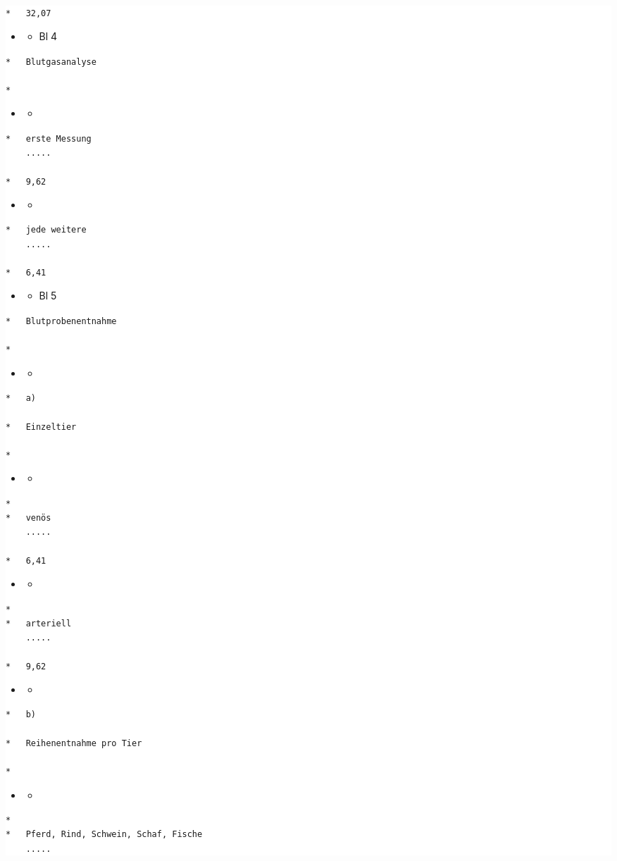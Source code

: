     *   32,07


*    *   Bl 4

    *   Blutgasanalyse

    *

*    *
    *   erste Messung
        .....

    *   9,62


*    *
    *   jede weitere
        .....

    *   6,41


*    *   Bl 5

    *   Blutprobenentnahme

    *

*    *
    *   a)

    *   Einzeltier

    *

*    *
    *
    *   venös
        .....

    *   6,41


*    *
    *
    *   arteriell
        .....

    *   9,62


*    *
    *   b)

    *   Reihenentnahme pro Tier

    *

*    *
    *
    *   Pferd, Rind, Schwein, Schaf, Fische
        .....

